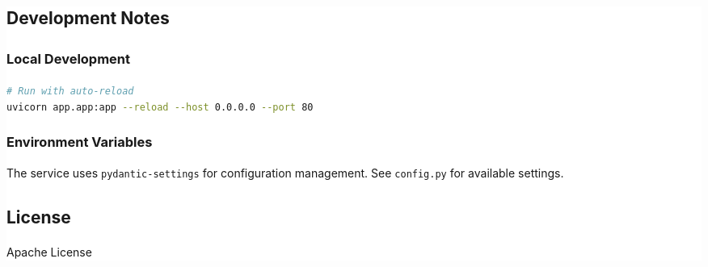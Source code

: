 ## Development Notes

### Local Development
```bash
# Run with auto-reload
uvicorn app.app:app --reload --host 0.0.0.0 --port 80
```

### Environment Variables
The service uses `pydantic-settings` for configuration management. See `config.py` for available settings.

## License
 Apache License